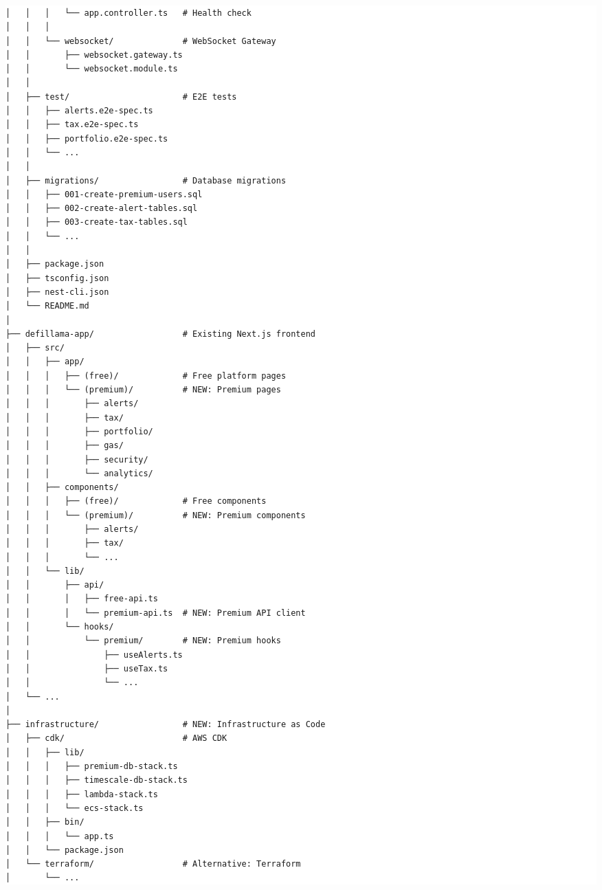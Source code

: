 ```
│   │   │   └── app.controller.ts   # Health check
│   │   │
│   │   └── websocket/              # WebSocket Gateway
│   │       ├── websocket.gateway.ts
│   │       └── websocket.module.ts
│   │
│   ├── test/                       # E2E tests
│   │   ├── alerts.e2e-spec.ts
│   │   ├── tax.e2e-spec.ts
│   │   ├── portfolio.e2e-spec.ts
│   │   └── ...
│   │
│   ├── migrations/                 # Database migrations
│   │   ├── 001-create-premium-users.sql
│   │   ├── 002-create-alert-tables.sql
│   │   ├── 003-create-tax-tables.sql
│   │   └── ...
│   │
│   ├── package.json
│   ├── tsconfig.json
│   ├── nest-cli.json
│   └── README.md
│
├── defillama-app/                  # Existing Next.js frontend
│   ├── src/
│   │   ├── app/
│   │   │   ├── (free)/             # Free platform pages
│   │   │   └── (premium)/          # NEW: Premium pages
│   │   │       ├── alerts/
│   │   │       ├── tax/
│   │   │       ├── portfolio/
│   │   │       ├── gas/
│   │   │       ├── security/
│   │   │       └── analytics/
│   │   ├── components/
│   │   │   ├── (free)/             # Free components
│   │   │   └── (premium)/          # NEW: Premium components
│   │   │       ├── alerts/
│   │   │       ├── tax/
│   │   │       └── ...
│   │   └── lib/
│   │       ├── api/
│   │       │   ├── free-api.ts
│   │       │   └── premium-api.ts  # NEW: Premium API client
│   │       └── hooks/
│   │           └── premium/        # NEW: Premium hooks
│   │               ├── useAlerts.ts
│   │               ├── useTax.ts
│   │               └── ...
│   └── ...
│
├── infrastructure/                 # NEW: Infrastructure as Code
│   ├── cdk/                        # AWS CDK
│   │   ├── lib/
│   │   │   ├── premium-db-stack.ts
│   │   │   ├── timescale-db-stack.ts
│   │   │   ├── lambda-stack.ts
│   │   │   └── ecs-stack.ts
│   │   ├── bin/
│   │   │   └── app.ts
│   │   └── package.json
│   └── terraform/                  # Alternative: Terraform
│       └── ...
```